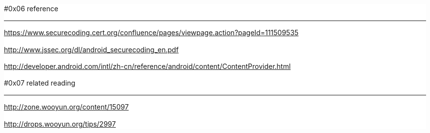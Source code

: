 #0x06 reference

------------

https://www.securecoding.cert.org/confluence/pages/viewpage.action?pageId=111509535

http://www.jssec.org/dl/android_securecoding_en.pdf

http://developer.android.com/intl/zh-cn/reference/android/content/ContentProvider.html

#0x07 related reading

---------------

http://zone.wooyun.org/content/15097

http://drops.wooyun.org/tips/2997